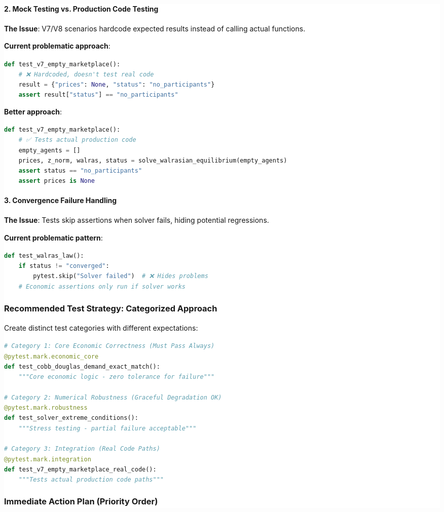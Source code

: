 #### 2. Mock Testing vs. Production Code Testing

**The Issue**: V7/V8 scenarios hardcode expected results instead of calling actual functions.

**Current problematic approach**:
```python
def test_v7_empty_marketplace():
    # ❌ Hardcoded, doesn't test real code
    result = {"prices": None, "status": "no_participants"}
    assert result["status"] == "no_participants"
```

**Better approach**:
```python
def test_v7_empty_marketplace():
    # ✅ Tests actual production code
    empty_agents = []
    prices, z_norm, walras, status = solve_walrasian_equilibrium(empty_agents)
    assert status == "no_participants"
    assert prices is None
```

#### 3. Convergence Failure Handling

**The Issue**: Tests skip assertions when solver fails, hiding potential regressions.

**Current problematic pattern**:
```python
def test_walras_law():
    if status != "converged":
        pytest.skip("Solver failed")  # ❌ Hides problems
    # Economic assertions only run if solver works
```

### Recommended Test Strategy: Categorized Approach

Create distinct test categories with different expectations:

```python
# Category 1: Core Economic Correctness (Must Pass Always)
@pytest.mark.economic_core
def test_cobb_douglas_demand_exact_match():
    """Core economic logic - zero tolerance for failure"""
    
# Category 2: Numerical Robustness (Graceful Degradation OK)  
@pytest.mark.robustness
def test_solver_extreme_conditions():
    """Stress testing - partial failure acceptable"""
    
# Category 3: Integration (Real Code Paths)
@pytest.mark.integration  
def test_v7_empty_marketplace_real_code():
    """Tests actual production code paths"""
```

### Immediate Action Plan (Priority Order)
